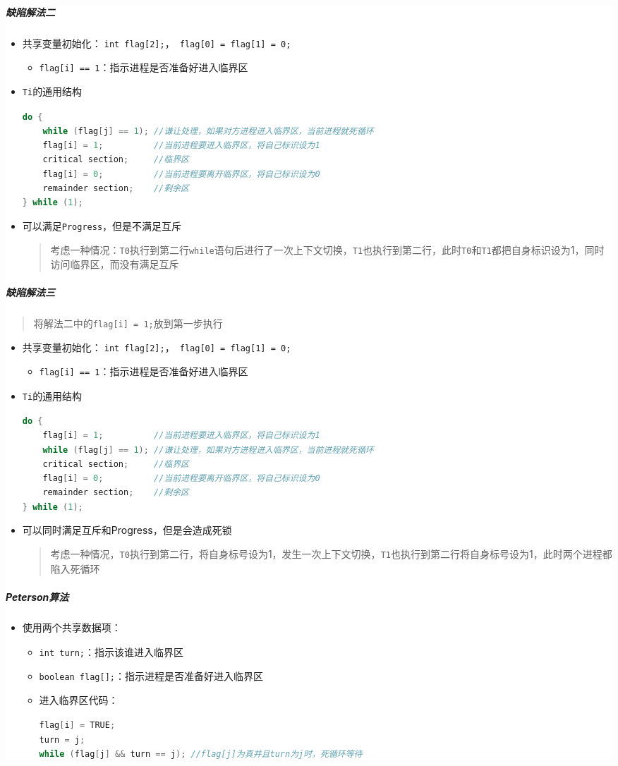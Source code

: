 
##### 缺陷解法二

* 共享变量初始化： `int flag[2];`，` flag[0] = flag[1] = 0;`

  * `flag[i] == 1`：指示进程是否准备好进入临界区

* `Ti`的通用结构

  ```c
  do {
      while (flag[j] == 1); //谦让处理，如果对方进程进入临界区，当前进程就死循环
      flag[i] = 1;          //当前进程要进入临界区，将自己标识设为1
      critical section;     //临界区
      flag[i] = 0;          //当前进程要离开临界区，将自己标识设为0
      remainder section;    //剩余区
  } while (1);
  ```

* 可以满足`Progress`，但是不满足互斥

  > 考虑一种情况：`T0`执行到第二行`while`语句后进行了一次上下文切换，`T1`也执行到第二行，此时`T0`和`T1`都把自身标识设为1，同时访问临界区，而没有满足互斥



##### 缺陷解法三

> 将解法二中的`flag[i] = 1;`放到第一步执行

* 共享变量初始化： `int flag[2];`，` flag[0] = flag[1] = 0;`

  * `flag[i] == 1`：指示进程是否准备好进入临界区

* `Ti`的通用结构

  ```c
  do {
      flag[i] = 1;          //当前进程要进入临界区，将自己标识设为1
      while (flag[j] == 1); //谦让处理，如果对方进程进入临界区，当前进程就死循环
      critical section;     //临界区
      flag[i] = 0;          //当前进程要离开临界区，将自己标识设为0
      remainder section;    //剩余区
  } while (1);
  ```

* 可以同时满足互斥和Progress，但是会造成死锁

  > 考虑一种情况，`T0`执行到第二行，将自身标号设为1，发生一次上下文切换，`T1`也执行到第二行将自身标号设为1，此时两个进程都陷入死循环



##### Peterson算法

* 使用两个共享数据项：

  * `int turn;`：指示该谁进入临界区

  * `boolean flag[];`：指示进程是否准备好进入临界区

  * 进入临界区代码：

    ```c
    flag[i] = TRUE;
    turn = j;
    while (flag[j] && turn == j); //flag[j]为真并且turn为j时，死循环等待
    ```
